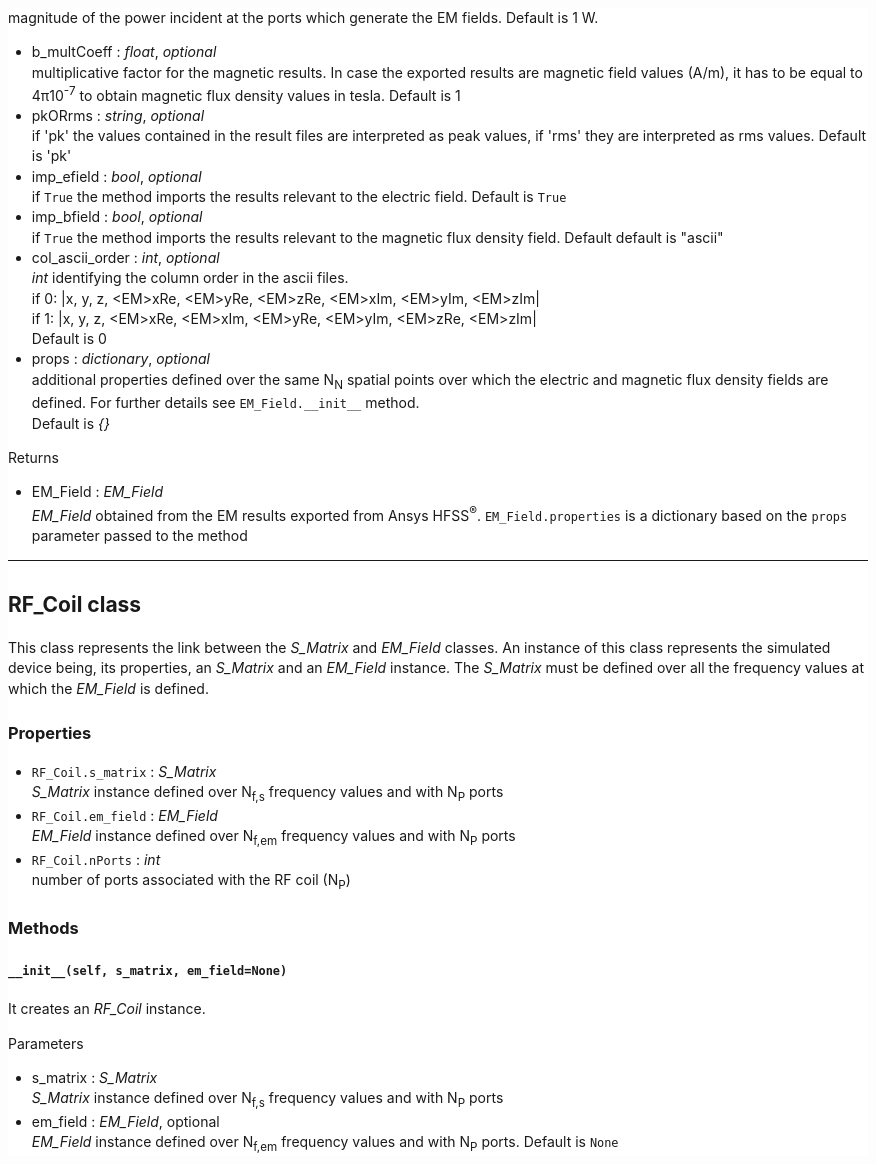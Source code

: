 magnitude of the power incident at the ports which generate the EM fields.  Default is 1 W.
* b_multCoeff : *float*, *optional* <br>
multiplicative factor for the magnetic results. In case the exported results are magnetic field values (A/m), it has to be equal to 4&pi;10<sup>-7</sup> to obtain magnetic flux density values in tesla. Default is 1
* pkORrms : *string*, *optional* <br>
if 'pk' the values contained in the result files are interpreted as peak values, if 'rms' they are interpreted as rms values. Default is 'pk'
* imp_efield : *bool*, *optional* <br>
if `True` the method imports the results relevant to the electric field. Default is `True`
* imp_bfield : *bool*, *optional* <br>
if `True` the method imports the results relevant to the magnetic flux density field. Default default is "ascii"
* col_ascii_order : *int*, *optional* <br>
*int* identifying the column order in the ascii files.<br>
if 0: |x, y, z, <EM\>xRe, <EM\>yRe, <EM\>zRe, <EM\>xIm, <EM\>yIm, <EM\>zIm|<br>
if 1: |x, y, z, <EM\>xRe, <EM\>xIm, <EM\>yRe, <EM\>yIm, <EM\>zRe, <EM\>zIm|<br>
Default is 0
* props : *dictionary*, *optional* <br>
additional properties defined over the same N<sub>N</sub> spatial points over which the electric and magnetic flux density fields are defined. For further details see `EM_Field.__init__` method.<br>
Default is *{}*

Returns

* EM_Field : *EM_Field* <br>
*EM_Field* obtained from the EM results exported from Ansys HFSS<sup>®</sup>. `EM_Field.properties` is a dictionary based on the `props`parameter passed to the method
___
## RF_Coil class
This class represents the link between the *S_Matrix* and *EM_Field* classes. An instance of this class represents the simulated device being, its properties, an *S_Matrix* and an *EM_Field* instance. The *S_Matrix* must be defined over all the frequency values at which the *EM_Field* is defined.

### Properties
* `RF_Coil.s_matrix` : *S_Matrix*<br>
*S_Matrix* instance defined over N<sub>f,s</sub> frequency values and with N<sub>P</sub> ports
* `RF_Coil.em_field` : *EM_Field*<br>
*EM_Field* instance defined over N<sub>f,em</sub> frequency values and with N<sub>P</sub> ports
* `RF_Coil.nPorts` : *int* <br>
number of ports associated with the RF coil (N<sub>P</sub>)

### Methods

#### `__init__(self, s_matrix, em_field=None)`

It creates an *RF_Coil* instance.

Parameters

* s_matrix : *S_Matrix*<br>
*S_Matrix* instance defined over N<sub>f,s</sub> frequency values and with N<sub>P</sub> ports
* em_field : *EM_Field*, optional<br>
*EM_Field* instance defined over N<sub>f,em</sub> frequency values and with N<sub>P</sub> ports. Default is `None`
